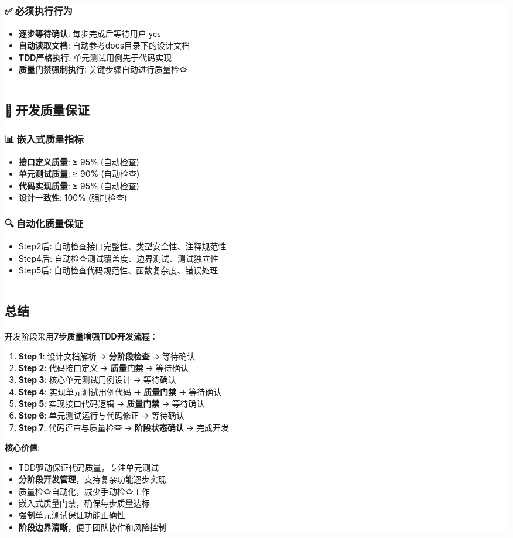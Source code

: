 ### ✅ 必须执行行为
- **逐步等待确认**: 每步完成后等待用户 `yes`  
- **自动读取文档**: 自动参考docs目录下的设计文档
- **TDD严格执行**: 单元测试用例先于代码实现
- **质量门禁强制执行**: 关键步骤自动进行质量检查

---

## 🎯 开发质量保证

### 📊 嵌入式质量指标
- **接口定义质量**: ≥ 95% (自动检查)
- **单元测试质量**: ≥ 90% (自动检查)
- **代码实现质量**: ≥ 95% (自动检查)
- **设计一致性**: 100% (强制检查)

### 🔍 自动化质量保证
- Step2后: 自动检查接口完整性、类型安全性、注释规范性
- Step4后: 自动检查测试覆盖度、边界测试、测试独立性
- Step5后: 自动检查代码规范性、函数复杂度、错误处理

---

## 总结

开发阶段采用**7步质量增强TDD开发流程**：

1. **Step 1**: 设计文档解析 → **分阶段检查** → 等待确认
2. **Step 2**: 代码接口定义 → **质量门禁** → 等待确认  
3. **Step 3**: 核心单元测试用例设计 → 等待确认
4. **Step 4**: 实现单元测试用例代码 → **质量门禁** → 等待确认
5. **Step 5**: 实现接口代码逻辑 → **质量门禁** → 等待确认
6. **Step 6**: 单元测试运行与代码修正 → 等待确认
7. **Step 7**: 代码评审与质量检查 → **阶段状态确认** → 完成开发

**核心价值**: 
- TDD驱动保证代码质量，专注单元测试
- **分阶段开发管理**，支持复杂功能逐步实现
- 质量检查自动化，减少手动检查工作
- 嵌入式质量门禁，确保每步质量达标
- 强制单元测试保证功能正确性
- **阶段边界清晰**，便于团队协作和风险控制 